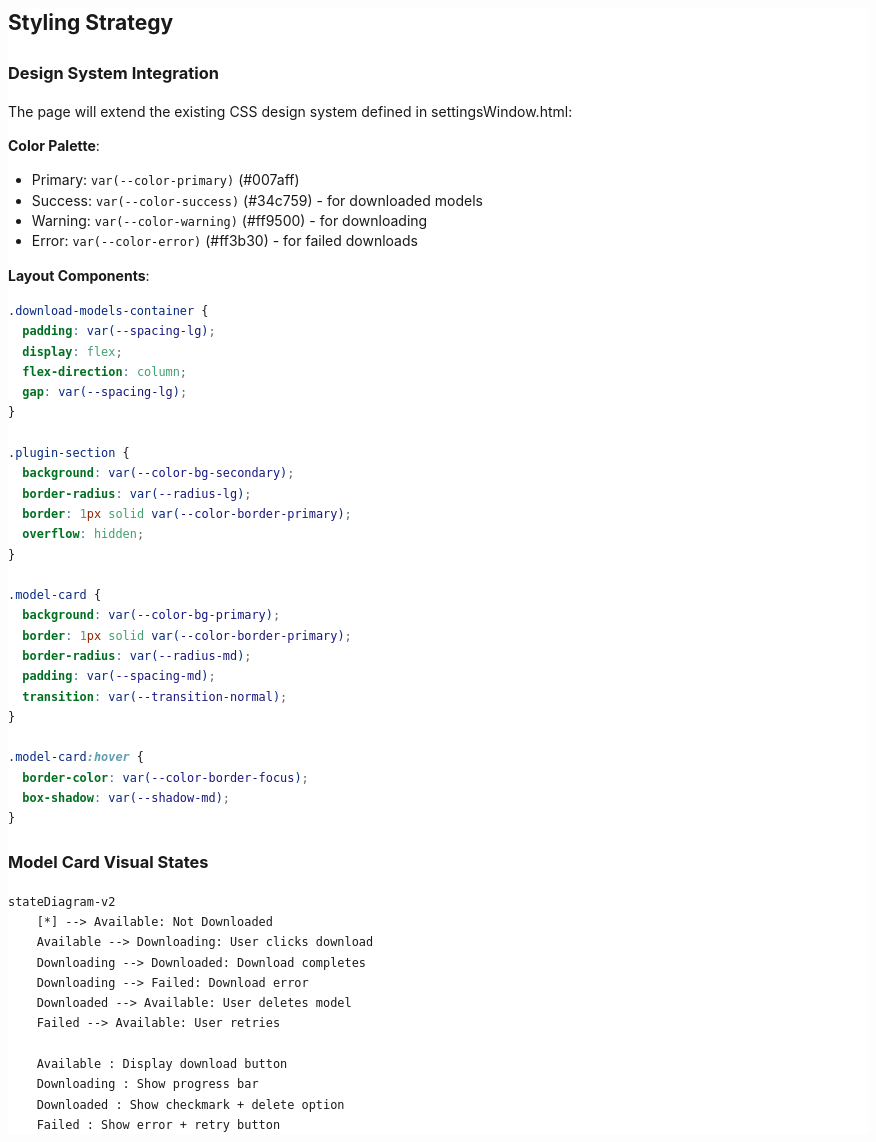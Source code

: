 ## Styling Strategy

### Design System Integration

The page will extend the existing CSS design system defined in settingsWindow.html:

**Color Palette**:
- Primary: `var(--color-primary)` (#007aff)
- Success: `var(--color-success)` (#34c759) - for downloaded models
- Warning: `var(--color-warning)` (#ff9500) - for downloading
- Error: `var(--color-error)` (#ff3b30) - for failed downloads

**Layout Components**:
```css
.download-models-container {
  padding: var(--spacing-lg);
  display: flex;
  flex-direction: column;
  gap: var(--spacing-lg);
}

.plugin-section {
  background: var(--color-bg-secondary);
  border-radius: var(--radius-lg);
  border: 1px solid var(--color-border-primary);
  overflow: hidden;
}

.model-card {
  background: var(--color-bg-primary);
  border: 1px solid var(--color-border-primary);
  border-radius: var(--radius-md);
  padding: var(--spacing-md);
  transition: var(--transition-normal);
}

.model-card:hover {
  border-color: var(--color-border-focus);
  box-shadow: var(--shadow-md);
}
```

### Model Card Visual States

```mermaid
stateDiagram-v2
    [*] --> Available: Not Downloaded
    Available --> Downloading: User clicks download
    Downloading --> Downloaded: Download completes
    Downloading --> Failed: Download error
    Downloaded --> Available: User deletes model
    Failed --> Available: User retries
    
    Available : Display download button
    Downloading : Show progress bar
    Downloaded : Show checkmark + delete option
    Failed : Show error + retry button
```
